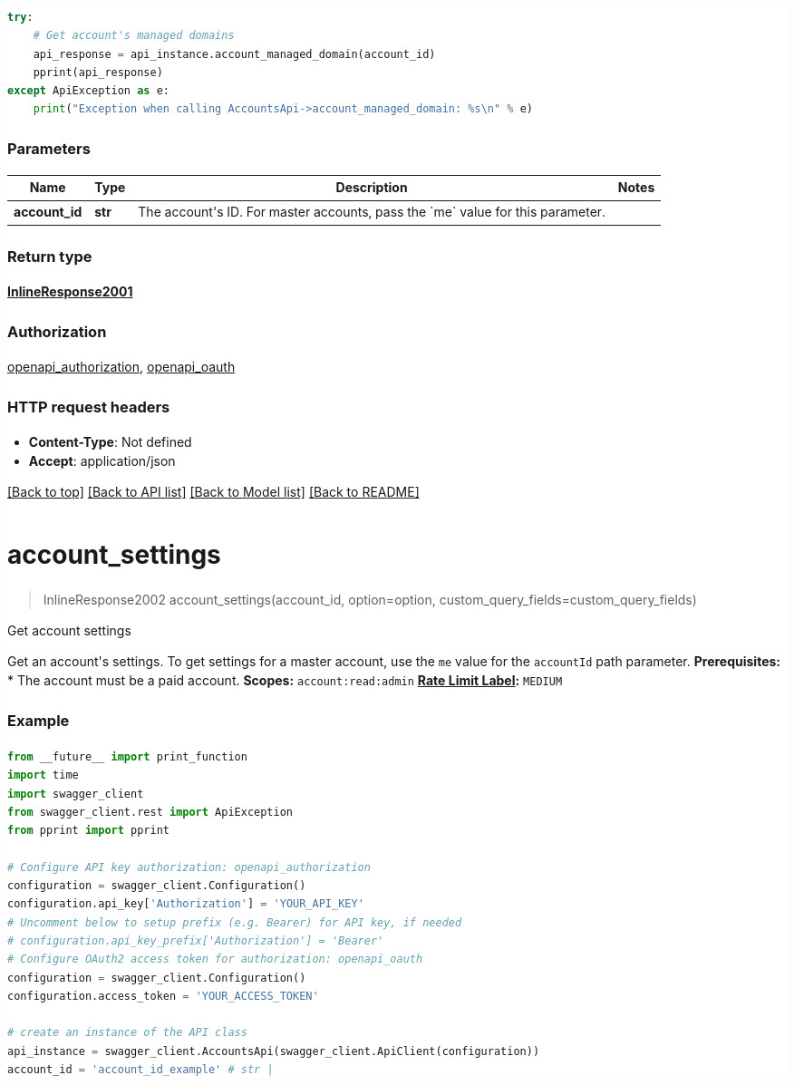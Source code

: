 ```python
try:
    # Get account's managed domains
    api_response = api_instance.account_managed_domain(account_id)
    pprint(api_response)
except ApiException as e:
    print("Exception when calling AccountsApi->account_managed_domain: %s\n" % e)
```

### Parameters

Name | Type | Description  | Notes
------------- | ------------- | ------------- | -------------
 **account_id** | **str**| The account&#x27;s ID. For master accounts, pass the &#x60;me&#x60; value for this parameter. | 

### Return type

[**InlineResponse2001**](InlineResponse2001.md)

### Authorization

[openapi_authorization](../README.md#openapi_authorization), [openapi_oauth](../README.md#openapi_oauth)

### HTTP request headers

 - **Content-Type**: Not defined
 - **Accept**: application/json

[[Back to top]](#) [[Back to API list]](../README.md#documentation-for-api-endpoints) [[Back to Model list]](../README.md#documentation-for-models) [[Back to README]](../README.md)

# **account_settings**
> InlineResponse2002 account_settings(account_id, option=option, custom_query_fields=custom_query_fields)

Get account settings

Get an account's settings.   To get settings for a master account, use the `me` value for the `accountId` path parameter.    **Prerequisites:**  * The account must be a paid account.  **Scopes:** `account:read:admin`  **[Rate Limit Label](https://marketplace.zoom.us/docs/api-reference/rate-limits#rate-limits):** `MEDIUM`

### Example
```python
from __future__ import print_function
import time
import swagger_client
from swagger_client.rest import ApiException
from pprint import pprint

# Configure API key authorization: openapi_authorization
configuration = swagger_client.Configuration()
configuration.api_key['Authorization'] = 'YOUR_API_KEY'
# Uncomment below to setup prefix (e.g. Bearer) for API key, if needed
# configuration.api_key_prefix['Authorization'] = 'Bearer'
# Configure OAuth2 access token for authorization: openapi_oauth
configuration = swagger_client.Configuration()
configuration.access_token = 'YOUR_ACCESS_TOKEN'

# create an instance of the API class
api_instance = swagger_client.AccountsApi(swagger_client.ApiClient(configuration))
account_id = 'account_id_example' # str | 
```